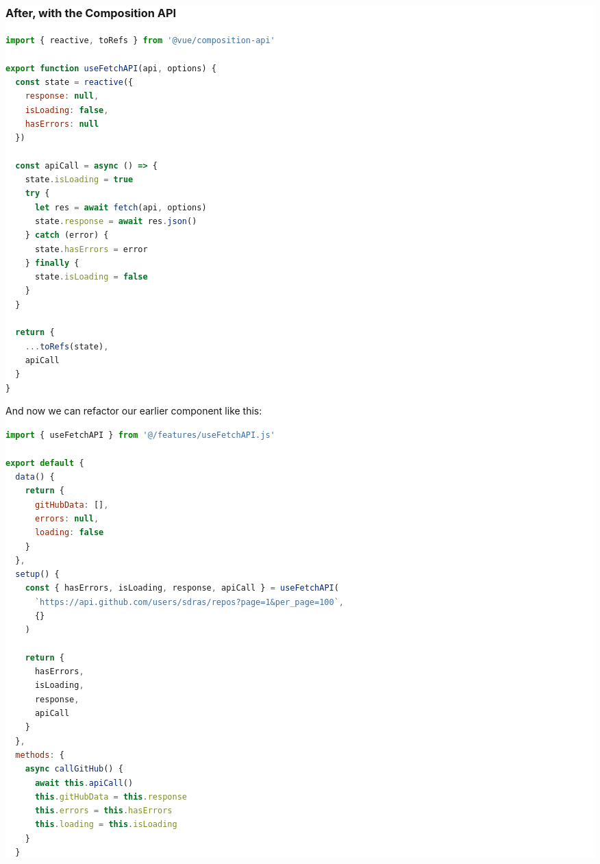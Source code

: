 ### After, with the Composition API

```js
import { reactive, toRefs } from '@vue/composition-api'

export function useFetchAPI(api, options) {
  const state = reactive({
    response: null,
    isLoading: false,
    hasErrors: null
  })

  const apiCall = async () => {
    state.isLoading = true
    try {
      let res = await fetch(api, options)
      state.response = await res.json()
    } catch (error) {
      state.hasErrors = error
    } finally {
      state.isLoading = false
    }
  }

  return {
    ...toRefs(state),
    apiCall
  }
}
```

And now we can refactor our earlier component like this:

```js
import { useFetchAPI } from '@/features/useFetchAPI.js'

export default {
  data() {
    return {
      gitHubData: [],
      errors: null,
      loading: false
    }
  },
  setup() {
    const { hasErrors, isLoading, response, apiCall } = useFetchAPI(
      `https://api.github.com/users/sdras/repos?page=1&per_page=100`,
      {}
    )

    return {
      hasErrors,
      isLoading,
      response,
      apiCall
    }
  },
  methods: {
    async callGitHub() {
      await this.apiCall()
      this.gitHubData = this.response
      this.errors = this.hasErrors
      this.loading = this.isLoading
    }
  }
```